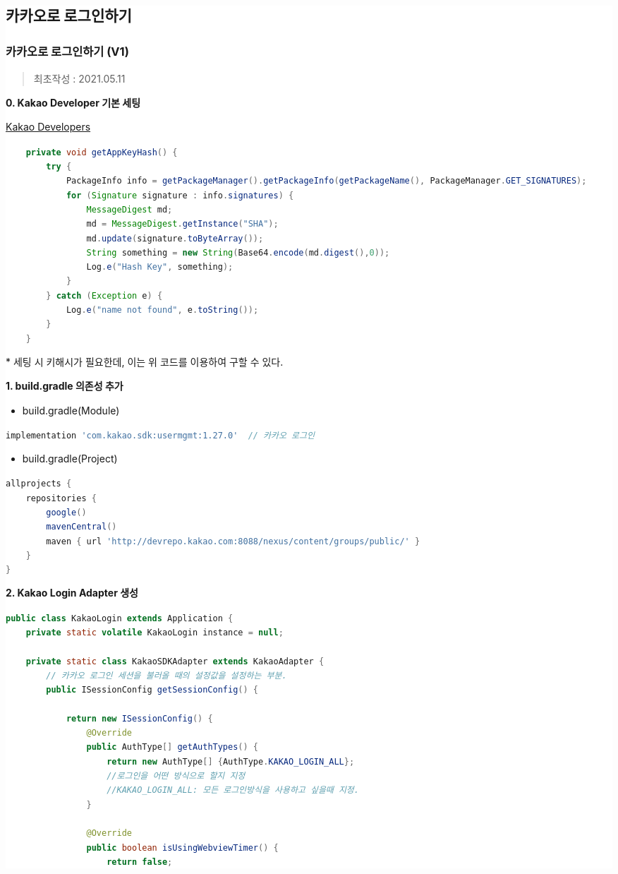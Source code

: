 ## 카카오로 로그인하기

### 카카오로 로그인하기 (V1)
> 최초작성 : 2021.05.11

**0\. Kakao Developer 기본 세팅**

[Kakao Developers](https://developers.kakao.com/docs/latest/ko/kakaologin/android)

```java
    private void getAppKeyHash() {
        try {
            PackageInfo info = getPackageManager().getPackageInfo(getPackageName(), PackageManager.GET_SIGNATURES);
            for (Signature signature : info.signatures) {
                MessageDigest md;
                md = MessageDigest.getInstance("SHA");
                md.update(signature.toByteArray());
                String something = new String(Base64.encode(md.digest(),0));
                Log.e("Hash Key", something);
            }
        } catch (Exception e) {
            Log.e("name not found", e.toString());
        }
    }
```

\* 세팅 시 키해시가 필요한데, 이는 위 코드를 이용하여 구할 수 있다.

**1\. build.gradle 의존성 추가**

* build.gradle(Module)
```gradle
implementation 'com.kakao.sdk:usermgmt:1.27.0'  // 카카오 로그인
```

* build.gradle(Project)
```gradle
allprojects {
    repositories {
        google()
        mavenCentral()
        maven { url 'http://devrepo.kakao.com:8088/nexus/content/groups/public/' }
    }
}
```

**2\. Kakao Login Adapter 생성**

```java
public class KakaoLogin extends Application {
    private static volatile KakaoLogin instance = null;

    private static class KakaoSDKAdapter extends KakaoAdapter {
        // 카카오 로그인 세션을 불러올 때의 설정값을 설정하는 부분.
        public ISessionConfig getSessionConfig() {

            return new ISessionConfig() {
                @Override
                public AuthType[] getAuthTypes() {
                    return new AuthType[] {AuthType.KAKAO_LOGIN_ALL};
                    //로그인을 어떤 방식으로 할지 지정
                    //KAKAO_LOGIN_ALL: 모든 로그인방식을 사용하고 싶을때 지정.
                }

                @Override
                public boolean isUsingWebviewTimer() {
                    return false;
```